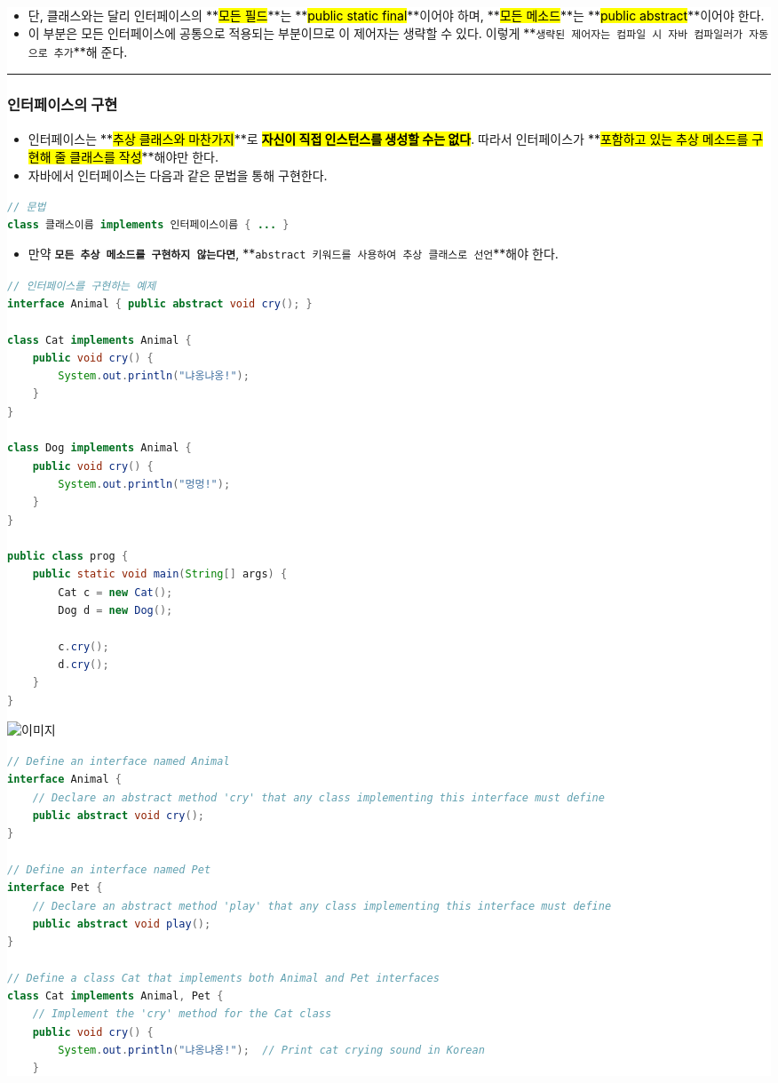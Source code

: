 - 단, 클래스와는 달리 인터페이스의 **<mark>모든 필드</mark>**는 **<mark>public static final</mark>**이어야 하며, **<mark>모든 메소드</mark>**는 **<mark>public abstract</mark>**이어야 한다.
- 이 부분은 모든 인터페이스에 공통으로 적용되는 부분이므로 이 제어자는 생략할 수 있다. 이렇게 **`생략된 제어자는 컴파일 시 자바 컴파일러가 자동으로 추가`**해 준다.

---

### 인터페이스의 구현

- 인터페이스는 **<mark>추상 클래스와 마찬가지</mark>**로 **<mark>자신이 직접 인스턴스를 생성할 수는 없다</mark>**. 따라서 인터페이스가 **<mark>포함하고 있는 추상 메소드를 구현해 줄 클래스를 작성</mark>**해야만 한다.
- 자바에서 인터페이스는 다음과 같은 문법을 통해 구현한다.

```java
// 문법
class 클래스이름 implements 인터페이스이름 { ... }
```

- 만약 **`모든 추상 메소드를 구현하지 않는다면`**, **`abstract 키워드를 사용하여 추상 클래스로 선언`**해야 한다.

```java
// 인터페이스를 구현하는 예제
interface Animal { public abstract void cry(); }

class Cat implements Animal {
	public void cry() {
		System.out.println("냐옹냐옹!");
	}
}

class Dog implements Animal {
	public void cry() {
		System.out.println("멍멍!");
	}
}

public class prog {
	public static void main(String[] args) {
		Cat c = new Cat();
		Dog d = new Dog();
		
		c.cry();
		d.cry();
	}
}
```

![이미지](/assets/img/java_basic/%EB%8B%A4%ED%98%95%EC%84%B1(3).png)

```java
// Define an interface named Animal
interface Animal {
    // Declare an abstract method 'cry' that any class implementing this interface must define
    public abstract void cry();
}

// Define an interface named Pet
interface Pet {
    // Declare an abstract method 'play' that any class implementing this interface must define
    public abstract void play();
}

// Define a class Cat that implements both Animal and Pet interfaces
class Cat implements Animal, Pet {
    // Implement the 'cry' method for the Cat class
    public void cry() {
        System.out.println("냐옹냐옹!");  // Print cat crying sound in Korean
    }
```